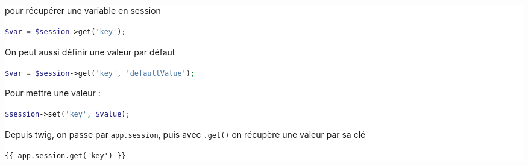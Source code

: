 pour récupérer une variable en session

```php
$var = $session->get('key');
```

On peut aussi définir une valeur par défaut

```php
$var = $session->get('key', 'defaultValue');
```

Pour mettre une valeur :

```php
$session->set('key', $value);
```

Depuis twig, on passe par `app.session`, puis avec `.get()` on récupère une valeur par sa clé

```twig
{{ app.session.get('key') }}
```
